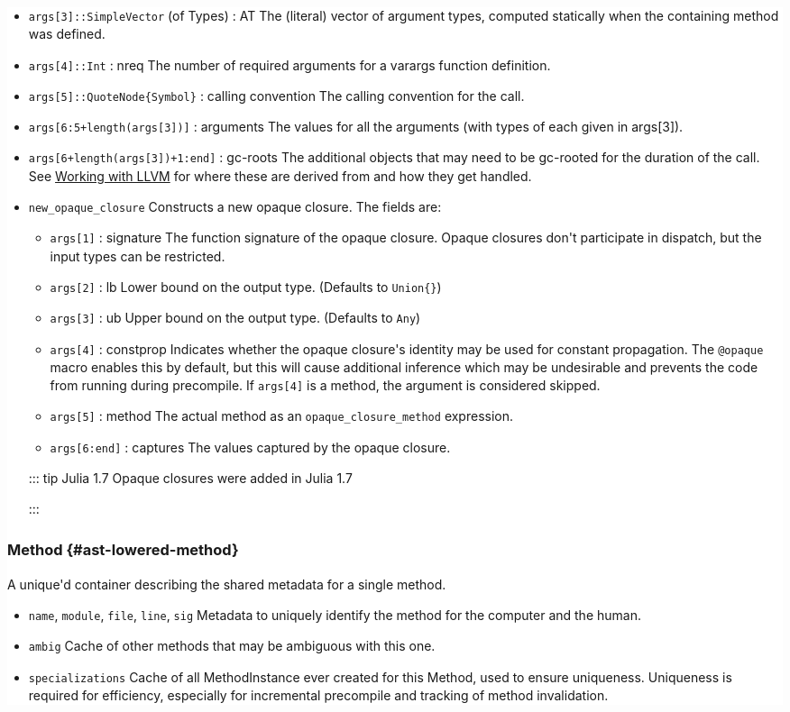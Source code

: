   - `args[3]::SimpleVector` (of Types) : AT
    The (literal) vector of argument types, computed statically when the containing method was defined.
    
  - `args[4]::Int` : nreq
    The number of required arguments for a varargs function definition.
    
  - `args[5]::QuoteNode{Symbol}` : calling convention
    The calling convention for the call.
    
  - `args[6:5+length(args[3])]` : arguments
    The values for all the arguments (with types of each given in args[3]).
    
  - `args[6+length(args[3])+1:end]` : gc-roots
    The additional objects that may need to be gc-rooted for the duration of the call. See [Working with LLVM](/devdocs/llvm#Working-with-LLVM) for where these are derived from and how they get handled.
    
  
- `new_opaque_closure`
  Constructs a new opaque closure. The fields are:
  - `args[1]` : signature
    The function signature of the opaque closure. Opaque closures don&#39;t participate in dispatch, but the input types can be restricted.
    
  - `args[2]` : lb
    Lower bound on the output type. (Defaults to `Union{}`)
    
  - `args[3]` : ub
    Upper bound on the output type. (Defaults to `Any`)
    
  - `args[4]` : constprop
    Indicates whether the opaque closure&#39;s identity may be used for constant propagation. The `@opaque` macro enables this by default, but this will cause additional inference which may be undesirable and prevents the code from running during precompile. If `args[4]` is a method, the argument is considered skipped.
    
  - `args[5]` : method
    The actual method as an `opaque_closure_method` expression.
    
  - `args[6:end]` : captures
    The values captured by the opaque closure.
    
  
  ::: tip Julia 1.7
  Opaque closures were added in Julia 1.7
  
  :::
  

### Method {#ast-lowered-method}

A unique&#39;d container describing the shared metadata for a single method.
- `name`, `module`, `file`, `line`, `sig`
  Metadata to uniquely identify the method for the computer and the human.
  
- `ambig`
  Cache of other methods that may be ambiguous with this one.
  
- `specializations`
  Cache of all MethodInstance ever created for this Method, used to ensure uniqueness. Uniqueness is required for efficiency, especially for incremental precompile and tracking of method invalidation.
  